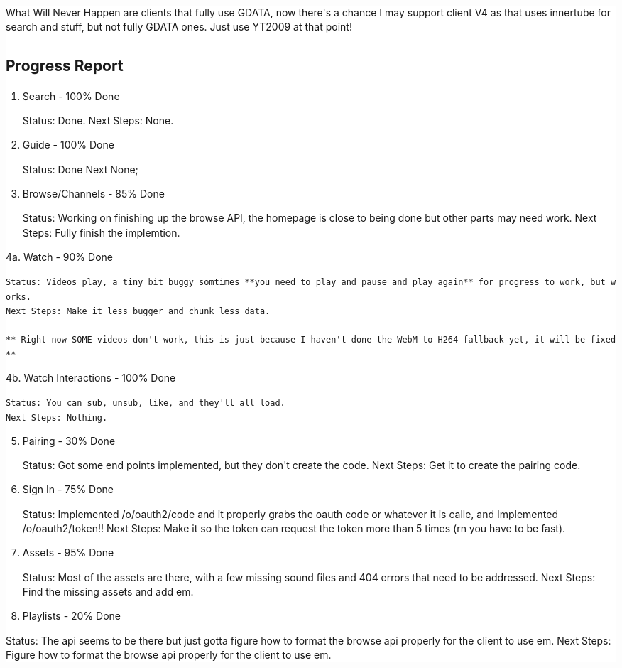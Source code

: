 What Will Never Happen are clients that fully use GDATA, now there's a chance I may support client V4 as that uses 
innertube for search and stuff, but not fully GDATA ones. Just use YT2009 at that point!

## Progress Report

1. Search - 100% Done

    Status: Done.
    Next Steps: None.

2. Guide - 100% Done

    Status: Done
    Next None;

3. Browse/Channels - 85% Done

    Status: Working on finishing up the browse API, the homepage is close to being done but other parts may need work.
    Next Steps: Fully finish the implemtion.

4a. Watch - 90% Done

    Status: Videos play, a tiny bit buggy somtimes **you need to play and pause and play again** for progress to work, but works.
    Next Steps: Make it less bugger and chunk less data.

    ** Right now SOME videos don't work, this is just because I haven't done the WebM to H264 fallback yet, it will be fixed **

4b. Watch Interactions - 100% Done

    Status: You can sub, unsub, like, and they'll all load.
    Next Steps: Nothing.

5. Pairing - 30% Done

    Status: Got some end points implemented, but they don't create the code.
    Next Steps: Get it to create the pairing code.

6. Sign In - 75% Done

    Status: Implemented /o/oauth2/code and it properly grabs the oauth code or whatever it is calle, and Implemented /o/oauth2/token!!
    Next Steps: Make it so the token can request the token more than 5 times (rn you have to be fast).

7. Assets - 95% Done

    Status: Most of the assets are there, with a few missing sound files and 404 errors that need to be addressed.
    Next Steps: Find the missing assets and add em.

8. Playlists - 20% Done

Status: The api seems to be there but just gotta figure how to format the browse api properly for the client to use em.
Next Steps: Figure how to format the browse api properly for the client to use em.

